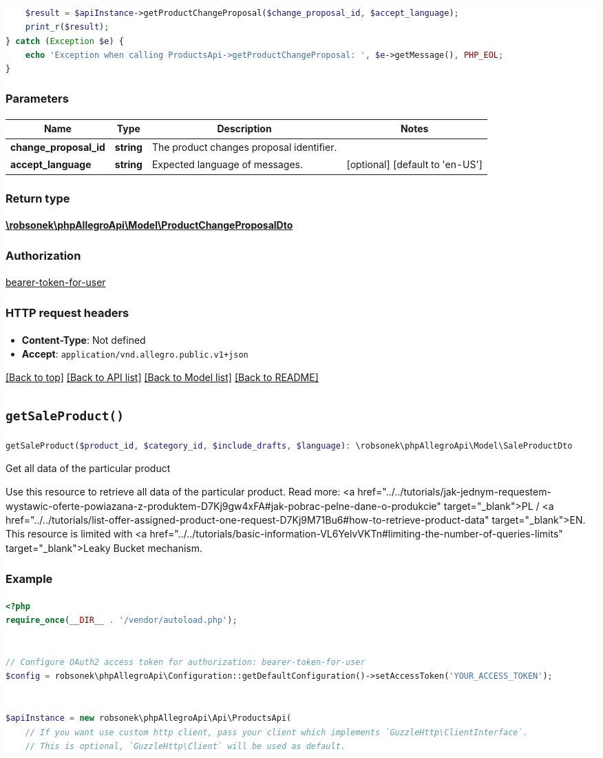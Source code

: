 ```php
    $result = $apiInstance->getProductChangeProposal($change_proposal_id, $accept_language);
    print_r($result);
} catch (Exception $e) {
    echo 'Exception when calling ProductsApi->getProductChangeProposal: ', $e->getMessage(), PHP_EOL;
}
```

### Parameters

| Name | Type | Description  | Notes |
| ------------- | ------------- | ------------- | ------------- |
| **change_proposal_id** | **string**| The product changes proposal identifier. | |
| **accept_language** | **string**| Expected language of messages. | [optional] [default to &#39;en-US&#39;] |

### Return type

[**\robsonek\phpAllegroApi\Model\ProductChangeProposalDto**](../Model/ProductChangeProposalDto.md)

### Authorization

[bearer-token-for-user](../../README.md#bearer-token-for-user)

### HTTP request headers

- **Content-Type**: Not defined
- **Accept**: `application/vnd.allegro.public.v1+json`

[[Back to top]](#) [[Back to API list]](../../README.md#endpoints)
[[Back to Model list]](../../README.md#models)
[[Back to README]](../../README.md)

## `getSaleProduct()`

```php
getSaleProduct($product_id, $category_id, $include_drafts, $language): \robsonek\phpAllegroApi\Model\SaleProductDto
```

Get all data of the particular product

Use this resource to retrieve all data of the particular product. Read more: <a href=\"../../tutorials/jak-jednym-requestem-wystawic-oferte-powiazana-z-produktem-D7Kj9gw4xFA#jak-pobrac-pelne-dane-o-produkcie\" target=\"_blank\">PL</a> / <a href=\"../../tutorials/list-offer-assigned-product-one-request-D7Kj9M71Bu6#how-to-retrieve-product-data\" target=\"_blank\">EN</a>. This resource is limited with <a href=\"../../tutorials/basic-information-VL6YelvVKTn#limiting-the-number-of-queries-limits\" target=\"_blank\">Leaky Bucket</a> mechanism.

### Example

```php
<?php
require_once(__DIR__ . '/vendor/autoload.php');


// Configure OAuth2 access token for authorization: bearer-token-for-user
$config = robsonek\phpAllegroApi\Configuration::getDefaultConfiguration()->setAccessToken('YOUR_ACCESS_TOKEN');


$apiInstance = new robsonek\phpAllegroApi\Api\ProductsApi(
    // If you want use custom http client, pass your client which implements `GuzzleHttp\ClientInterface`.
    // This is optional, `GuzzleHttp\Client` will be used as default.
```